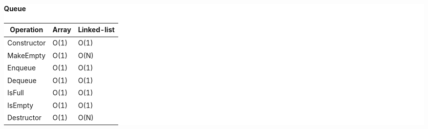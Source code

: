 #### Queue

| Operation   | Array | Linked-list |
| ----------- | ----- | ----------- |
| Constructor | O(1)  | O(1)        |
| MakeEmpty   | O(1)  | O(N)        |
| Enqueue     | O(1)  | O(1)        |
| Dequeue     | O(1)  | O(1)        |
| IsFull      | O(1)  | O(1)        |
| IsEmpty     | O(1)  | O(1)        |
| Destructor  | O(1)  | O(N)        |